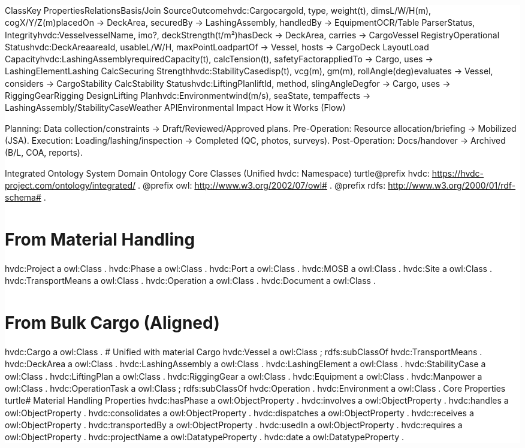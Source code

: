 


ClassKey PropertiesRelationsBasis/Join SourceOutcomehvdc:CargocargoId, type, weight(t), dimsL/W/H(m), cogX/Y/Z(m)placedOn → DeckArea, securedBy → LashingAssembly, handledBy → EquipmentOCR/Table ParserStatus, Integrityhvdc:VesselvesselName, imo?, deckStrength(t/m²)hasDeck → DeckArea, carries → CargoVessel RegistryOperational Statushvdc:DeckAreaareaId, usableL/W/H, maxPointLoadpartOf → Vessel, hosts → CargoDeck LayoutLoad Capacityhvdc:LashingAssemblyrequiredCapacity(t), calcTension(t), safetyFactorappliedTo → Cargo, uses → LashingElementLashing CalcSecuring Strengthhvdc:StabilityCasedisp(t), vcg(m), gm(m), rollAngle(deg)evaluates → Vessel, considers → CargoStability CalcStability Statushvdc:LiftingPlanliftId, method, slingAngleDegfor → Cargo, uses → RiggingGearRigging DesignLifting Planhvdc:Environmentwind(m/s), seaState, tempaffects → LashingAssembly/StabilityCaseWeather APIEnvironmental Impact
How it Works (Flow)

Planning: Data collection/constraints → Draft/Reviewed/Approved plans.
Pre-Operation: Resource allocation/briefing → Mobilized (JSA).
Execution: Loading/lashing/inspection → Completed (QC, photos, surveys).
Post-Operation: Docs/handover → Archived (B/L, COA, reports).


Integrated Ontology System
Domain Ontology
Core Classes (Unified hvdc: Namespace)
turtle@prefix hvdc: <https://hvdc-project.com/ontology/integrated/> .
@prefix owl: <http://www.w3.org/2002/07/owl#> .
@prefix rdfs: <http://www.w3.org/2000/01/rdf-schema#> .

# From Material Handling
hvdc:Project a owl:Class .
hvdc:Phase a owl:Class .
hvdc:Port a owl:Class .
hvdc:MOSB a owl:Class .
hvdc:Site a owl:Class .
hvdc:TransportMeans a owl:Class .
hvdc:Operation a owl:Class .
hvdc:Document a owl:Class .

# From Bulk Cargo (Aligned)
hvdc:Cargo a owl:Class .  # Unified with material Cargo
hvdc:Vessel a owl:Class ; rdfs:subClassOf hvdc:TransportMeans .
hvdc:DeckArea a owl:Class .
hvdc:LashingAssembly a owl:Class .
hvdc:LashingElement a owl:Class .
hvdc:StabilityCase a owl:Class .
hvdc:LiftingPlan a owl:Class .
hvdc:RiggingGear a owl:Class .
hvdc:Equipment a owl:Class .
hvdc:Manpower a owl:Class .
hvdc:OperationTask a owl:Class ; rdfs:subClassOf hvdc:Operation .
hvdc:Environment a owl:Class .
Core Properties
turtle# Material Handling Properties
hvdc:hasPhase a owl:ObjectProperty .
hvdc:involves a owl:ObjectProperty .
hvdc:handles a owl:ObjectProperty .
hvdc:consolidates a owl:ObjectProperty .
hvdc:dispatches a owl:ObjectProperty .
hvdc:receives a owl:ObjectProperty .
hvdc:transportedBy a owl:ObjectProperty .
hvdc:usedIn a owl:ObjectProperty .
hvdc:requires a owl:ObjectProperty .
hvdc:projectName a owl:DatatypeProperty .
hvdc:date a owl:DatatypeProperty .